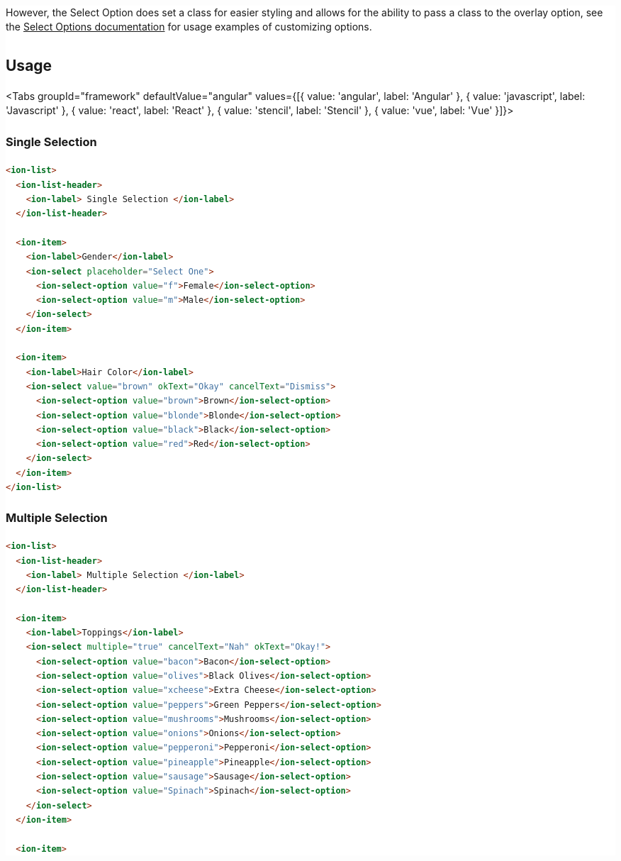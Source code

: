 However, the Select Option does set a class for easier styling and allows for the ability to pass a class to the overlay option, see the [Select Options documentation](select-option.md) for usage examples of customizing options.

## Usage

<Tabs groupId="framework" defaultValue="angular" values={[{ value: 'angular', label: 'Angular' }, { value: 'javascript', label: 'Javascript' }, { value: 'react', label: 'React' }, { value: 'stencil', label: 'Stencil' }, { value: 'vue', label: 'Vue' }]}>

<TabItem value="angular">

### Single Selection

```html
<ion-list>
  <ion-list-header>
    <ion-label> Single Selection </ion-label>
  </ion-list-header>

  <ion-item>
    <ion-label>Gender</ion-label>
    <ion-select placeholder="Select One">
      <ion-select-option value="f">Female</ion-select-option>
      <ion-select-option value="m">Male</ion-select-option>
    </ion-select>
  </ion-item>

  <ion-item>
    <ion-label>Hair Color</ion-label>
    <ion-select value="brown" okText="Okay" cancelText="Dismiss">
      <ion-select-option value="brown">Brown</ion-select-option>
      <ion-select-option value="blonde">Blonde</ion-select-option>
      <ion-select-option value="black">Black</ion-select-option>
      <ion-select-option value="red">Red</ion-select-option>
    </ion-select>
  </ion-item>
</ion-list>
```

### Multiple Selection

```html
<ion-list>
  <ion-list-header>
    <ion-label> Multiple Selection </ion-label>
  </ion-list-header>

  <ion-item>
    <ion-label>Toppings</ion-label>
    <ion-select multiple="true" cancelText="Nah" okText="Okay!">
      <ion-select-option value="bacon">Bacon</ion-select-option>
      <ion-select-option value="olives">Black Olives</ion-select-option>
      <ion-select-option value="xcheese">Extra Cheese</ion-select-option>
      <ion-select-option value="peppers">Green Peppers</ion-select-option>
      <ion-select-option value="mushrooms">Mushrooms</ion-select-option>
      <ion-select-option value="onions">Onions</ion-select-option>
      <ion-select-option value="pepperoni">Pepperoni</ion-select-option>
      <ion-select-option value="pineapple">Pineapple</ion-select-option>
      <ion-select-option value="sausage">Sausage</ion-select-option>
      <ion-select-option value="Spinach">Spinach</ion-select-option>
    </ion-select>
  </ion-item>

  <ion-item>
```